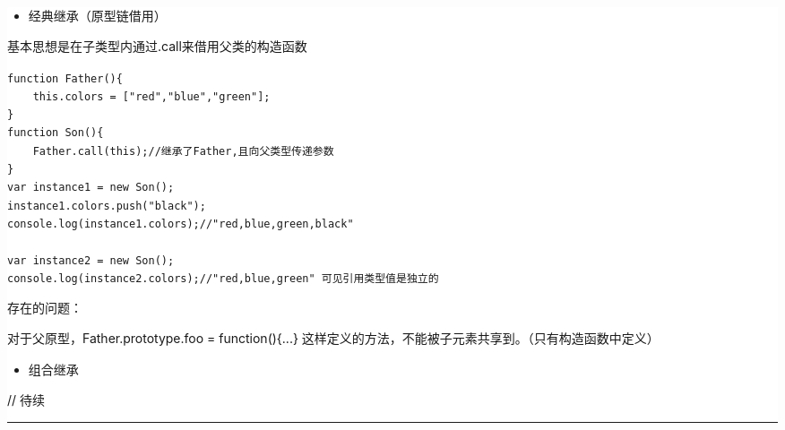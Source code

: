 * 经典继承（原型链借用）

基本思想是在子类型内通过.call来借用父类的构造函数

```
function Father(){
    this.colors = ["red","blue","green"];
}
function Son(){
    Father.call(this);//继承了Father,且向父类型传递参数
}
var instance1 = new Son();
instance1.colors.push("black");
console.log(instance1.colors);//"red,blue,green,black"

var instance2 = new Son();
console.log(instance2.colors);//"red,blue,green" 可见引用类型值是独立的
```

存在的问题：

对于父原型，Father.prototype.foo = function(){...} 这样定义的方法，不能被子元素共享到。（只有构造函数中定义）

* 组合继承

// 待续

---

